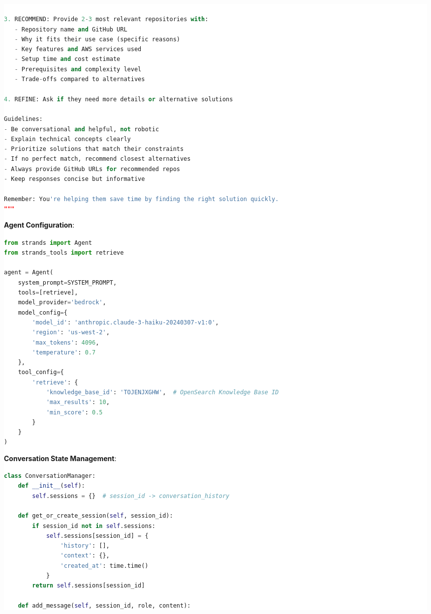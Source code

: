 ```python

3. RECOMMEND: Provide 2-3 most relevant repositories with:
   - Repository name and GitHub URL
   - Why it fits their use case (specific reasons)
   - Key features and AWS services used
   - Setup time and cost estimate
   - Prerequisites and complexity level
   - Trade-offs compared to alternatives

4. REFINE: Ask if they need more details or alternative solutions

Guidelines:
- Be conversational and helpful, not robotic
- Explain technical concepts clearly
- Prioritize solutions that match their constraints
- If no perfect match, recommend closest alternatives
- Always provide GitHub URLs for recommended repos
- Keep responses concise but informative

Remember: You're helping them save time by finding the right solution quickly.
"""
```

**Agent Configuration**:
```python
from strands import Agent
from strands_tools import retrieve

agent = Agent(
    system_prompt=SYSTEM_PROMPT,
    tools=[retrieve],
    model_provider='bedrock',
    model_config={
        'model_id': 'anthropic.claude-3-haiku-20240307-v1:0',
        'region': 'us-west-2',
        'max_tokens': 4096,
        'temperature': 0.7
    },
    tool_config={
        'retrieve': {
            'knowledge_base_id': 'TOJENJXGHW',  # OpenSearch Knowledge Base ID
            'max_results': 10,
            'min_score': 0.5
        }
    }
)
```

**Conversation State Management**:
```python
class ConversationManager:
    def __init__(self):
        self.sessions = {}  # session_id -> conversation_history
    
    def get_or_create_session(self, session_id):
        if session_id not in self.sessions:
            self.sessions[session_id] = {
                'history': [],
                'context': {},
                'created_at': time.time()
            }
        return self.sessions[session_id]
    
    def add_message(self, session_id, role, content):
```